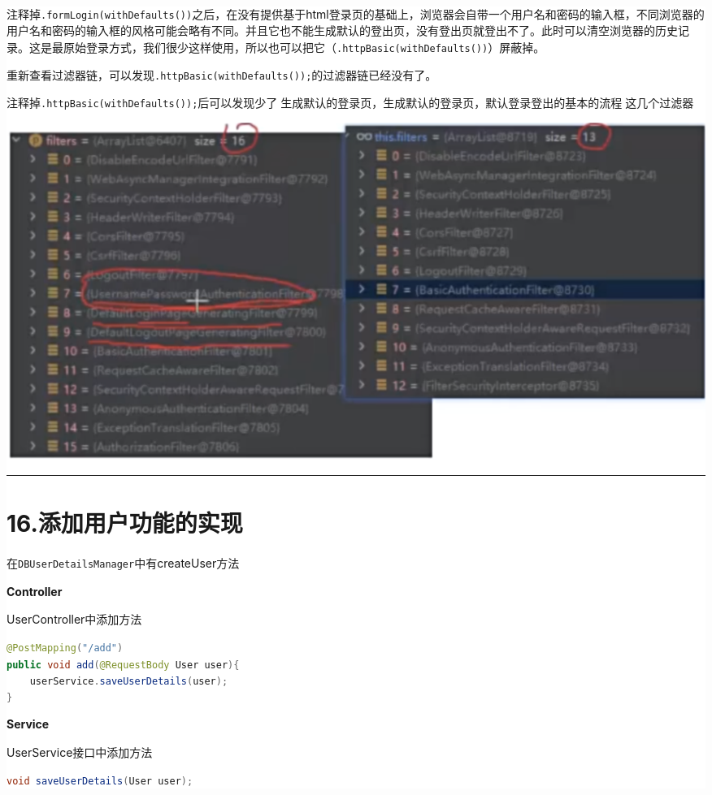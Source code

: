 注释掉`.formLogin(withDefaults())`之后，在没有提供基于html登录页的基础上，浏览器会自带一个用户名和密码的输入框，不同浏览器的用户名和密码的输入框的风格可能会略有不同。并且它也不能生成默认的登出页，没有登出页就登出不了。此时可以清空浏览器的历史记录。这是最原始登录方式，我们很少这样使用，所以也可以把它（`.httpBasic(withDefaults())`）屏蔽掉。

重新查看过滤器链，可以发现`.httpBasic(withDefaults());`的过滤器链已经没有了。

注释掉`.httpBasic(withDefaults());`后可以发现少了 生成默认的登录页，生成默认的登录页，默认登录登出的基本的流程 这几个过滤器

![image-20240307104635188](assets/image-20240307104635188.png)

---

# 16.添加用户功能的实现

在`DBUserDetailsManager`中有createUser方法

**Controller**

UserController中添加方法

```java
@PostMapping("/add")
public void add(@RequestBody User user){
    userService.saveUserDetails(user);
}
```



**Service**

UserService接口中添加方法

```java
void saveUserDetails(User user);
```
